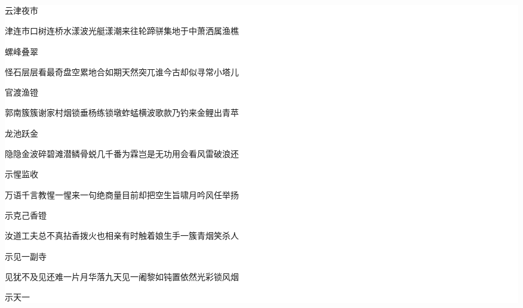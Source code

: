 云津夜市  

津连市口树连桥水漾波光艇漾潮来往轮蹄骈集地于中萧洒属渔樵  

螺峰叠翠  

怪石层层看最奇盘空累地合如期天然突兀谁今古却似寻常小塔儿  

官渡渔镫  

郭南簇簇谢家村烟锁垂杨练锁墩蚱蜢横波歌款乃钓来金鲤出青苹  

龙池跃金  

隐隐金波碎碧滩潜鳞骨蜕几千番为霖岂是无功用会看风雷破浪还  

示惺监收  

万语千言教惺一惺来一句绝商量目前却把空生旨啸月吟风任举扬  

示克己香镫  

汝道工夫总不真拈香拨火也相亲有时触着娘生手一簇青烟笑杀人  

示见一副寺  

见犹不及见还难一片月华落九天见一阇黎如钝置依然光彩锁风烟  

示天一  

